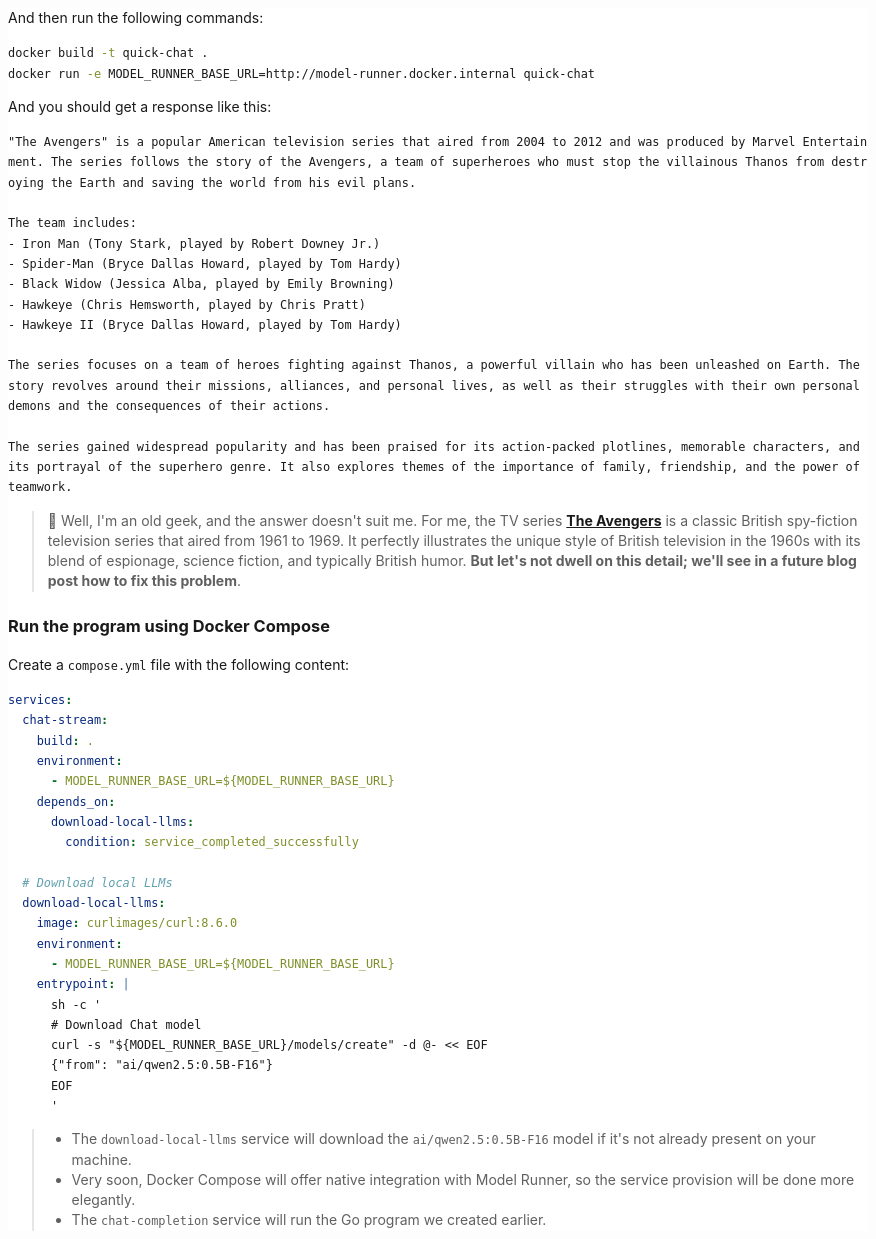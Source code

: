And then run the following commands:
```bash
docker build -t quick-chat .
docker run -e MODEL_RUNNER_BASE_URL=http://model-runner.docker.internal quick-chat
```

And you should get a response like this:
```raw
"The Avengers" is a popular American television series that aired from 2004 to 2012 and was produced by Marvel Entertainment. The series follows the story of the Avengers, a team of superheroes who must stop the villainous Thanos from destroying the Earth and saving the world from his evil plans.

The team includes:
- Iron Man (Tony Stark, played by Robert Downey Jr.)
- Spider-Man (Bryce Dallas Howard, played by Tom Hardy)
- Black Widow (Jessica Alba, played by Emily Browning)
- Hawkeye (Chris Hemsworth, played by Chris Pratt)
- Hawkeye II (Bryce Dallas Howard, played by Tom Hardy)

The series focuses on a team of heroes fighting against Thanos, a powerful villain who has been unleashed on Earth. The story revolves around their missions, alliances, and personal lives, as well as their struggles with their own personal demons and the consequences of their actions.

The series gained widespread popularity and has been praised for its action-packed plotlines, memorable characters, and its portrayal of the superhero genre. It also explores themes of the importance of family, friendship, and the power of teamwork.
```

> 😬 Well, I'm an old geek, and the answer doesn't suit me. For me, the TV series **[The Avengers](https://en.wikipedia.org/wiki/The_Avengers_(TV_series))** is a classic British spy-fiction television series that aired from 1961 to 1969. It perfectly illustrates the unique style of British television in the 1960s with its blend of espionage, science fiction, and typically British humor. **But let's not dwell on this detail; we'll see in a future blog post how to fix this problem**.

### Run the program using Docker Compose

Create a `compose.yml` file with the following content:

```yaml
services:
  chat-stream:
    build: .
    environment:
      - MODEL_RUNNER_BASE_URL=${MODEL_RUNNER_BASE_URL}
    depends_on:
      download-local-llms:
        condition: service_completed_successfully

  # Download local LLMs
  download-local-llms:
    image: curlimages/curl:8.6.0
    environment:
      - MODEL_RUNNER_BASE_URL=${MODEL_RUNNER_BASE_URL}
    entrypoint: |
      sh -c '
      # Download Chat model
      curl -s "${MODEL_RUNNER_BASE_URL}/models/create" -d @- << EOF
      {"from": "ai/qwen2.5:0.5B-F16"}
      EOF
      '
```
> - The `download-local-llms` service will download the `ai/qwen2.5:0.5B-F16` model if it's not already present on your machine.
> - Very soon, Docker Compose will offer native integration with Model Runner, so the service provision will be done more elegantly.
> - The `chat-completion` service will run the Go program we created earlier.
